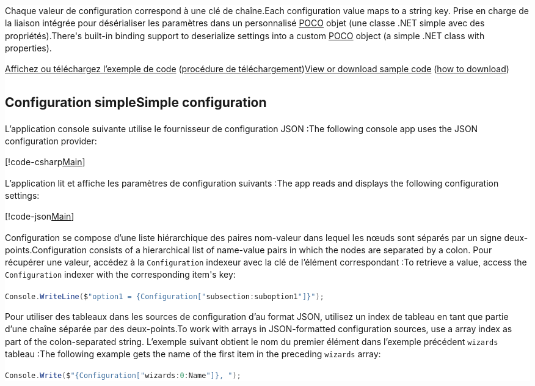 <span data-ttu-id="25e4c-117">Chaque valeur de configuration correspond à une clé de chaîne.</span><span class="sxs-lookup"><span data-stu-id="25e4c-117">Each configuration value maps to a string key.</span></span> <span data-ttu-id="25e4c-118">Prise en charge de la liaison intégrée pour désérialiser les paramètres dans un personnalisé [POCO](https://wikipedia.org/wiki/Plain_Old_CLR_Object) objet (une classe .NET simple avec des propriétés).</span><span class="sxs-lookup"><span data-stu-id="25e4c-118">There's built-in binding support to deserialize settings into a custom [POCO](https://wikipedia.org/wiki/Plain_Old_CLR_Object) object (a simple .NET class with properties).</span></span>

<span data-ttu-id="25e4c-119">[Affichez ou téléchargez l’exemple de code](https://github.com/aspnet/docs/tree/master/aspnetcore/fundamentals/configuration/sample) ([procédure de téléchargement](xref:tutorials/index#how-to-download-a-sample))</span><span class="sxs-lookup"><span data-stu-id="25e4c-119">[View or download sample code](https://github.com/aspnet/docs/tree/master/aspnetcore/fundamentals/configuration/sample) ([how to download](xref:tutorials/index#how-to-download-a-sample))</span></span>

## <a name="simple-configuration"></a><span data-ttu-id="25e4c-120">Configuration simple</span><span class="sxs-lookup"><span data-stu-id="25e4c-120">Simple configuration</span></span>

<span data-ttu-id="25e4c-121">L’application console suivante utilise le fournisseur de configuration JSON :</span><span class="sxs-lookup"><span data-stu-id="25e4c-121">The following console app uses the JSON configuration provider:</span></span>

[!code-csharp[Main](configuration/sample/ConfigJson/Program.cs)]

<span data-ttu-id="25e4c-122">L’application lit et affiche les paramètres de configuration suivants :</span><span class="sxs-lookup"><span data-stu-id="25e4c-122">The app reads and displays the following configuration settings:</span></span>

[!code-json[Main](configuration/sample/ConfigJson/appsettings.json)]

<span data-ttu-id="25e4c-123">Configuration se compose d’une liste hiérarchique des paires nom-valeur dans lequel les nœuds sont séparés par un signe deux-points.</span><span class="sxs-lookup"><span data-stu-id="25e4c-123">Configuration consists of a hierarchical list of name-value pairs in which the nodes are separated by a colon.</span></span> <span data-ttu-id="25e4c-124">Pour récupérer une valeur, accédez à la `Configuration` indexeur avec la clé de l’élément correspondant :</span><span class="sxs-lookup"><span data-stu-id="25e4c-124">To retrieve a value, access the `Configuration` indexer with the corresponding item's key:</span></span>

```csharp
Console.WriteLine($"option1 = {Configuration["subsection:suboption1"]}");
```

<span data-ttu-id="25e4c-125">Pour utiliser des tableaux dans les sources de configuration d’au format JSON, utilisez un index de tableau en tant que partie d’une chaîne séparée par des deux-points.</span><span class="sxs-lookup"><span data-stu-id="25e4c-125">To work with arrays in JSON-formatted configuration sources, use a array index as part of the colon-separated string.</span></span> <span data-ttu-id="25e4c-126">L’exemple suivant obtient le nom du premier élément dans l’exemple précédent `wizards` tableau :</span><span class="sxs-lookup"><span data-stu-id="25e4c-126">The following example gets the name of the first item in the preceding `wizards` array:</span></span>

```csharp
Console.Write($"{Configuration["wizards:0:Name"]}, ");
```
